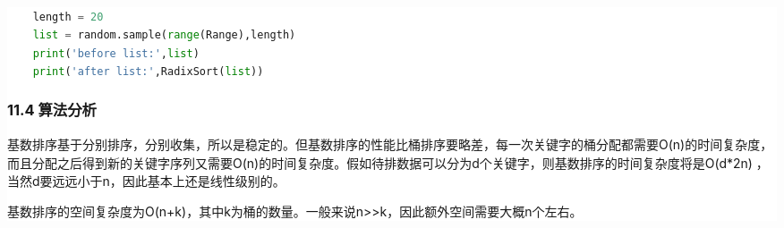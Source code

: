 ```python
    length = 20
    list = random.sample(range(Range),length)
    print('before list:',list)
    print('after list:',RadixSort(list))
```

### 11.4 算法分析

基数排序基于分别排序，分别收集，所以是稳定的。但基数排序的性能比桶排序要略差，每一次关键字的桶分配都需要O(n)的时间复杂度，而且分配之后得到新的关键字序列又需要O(n)的时间复杂度。假如待排数据可以分为d个关键字，则基数排序的时间复杂度将是O(d*2n) ，当然d要远远小于n，因此基本上还是线性级别的。

基数排序的空间复杂度为O(n+k)，其中k为桶的数量。一般来说n>>k，因此额外空间需要大概n个左右。

